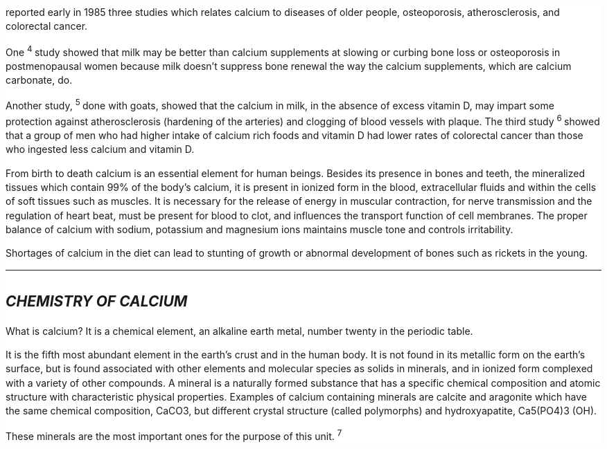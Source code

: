  </i>
 reported early in 1985 three studies which relates calcium to diseases of older people, osteoporosis, atherosclerosis, and colorectal cancer.
 <p>
  One
  <sup>
   4
  </sup>
  study showed that milk may be better than calcium supplements at slowing or curbing bone loss or osteoporosis in postmenopausal women because milk doesn’t suppress bone renewal the way the calcium supplements, which are calcium carbonate, do.
 </p>
 <p>
  Another study,
  <sup>
   5
  </sup>
  done with goats, showed that the calcium in milk, in the absence of excess vitamin D, may impart some protection against atherosclerosis (hardening of the arteries) and clogging of blood vessels with plaque. The third study
  <sup>
   6
  </sup>
  showed that a group of men who had higher intake of calcium rich foods and vitamin D had lower rates of colorectal cancer than those who ingested less calcium and vitamin D.
 </p>
 <p>
  From birth to death calcium is an essential element for human beings. Besides its presence in bones and teeth, the mineralized tissues which contain 99% of the body’s calcium, it is present in ionized form in the blood, extracellular fluids and within the cells of soft tissues such as muscles. It is necessary for the release of energy in muscular contraction, for nerve transmission and the regulation of heart beat, must be present for blood to clot, and influences the transport function of cell membranes. The proper balance of calcium with sodium, potassium and magnesium ions maintains muscle tone and controls irritability.
 </p>
 <p>
  Shortages of calcium in the diet can lead to stunting of growth or abnormal development of bones such as rickets in the young.
 </p>
<hr/>
 <h2>
  <i>
   CHEMISTRY OF CALCIUM
  </i>
 </h2>
 What is calcium? It is a chemical element, an alkaline earth metal, number twenty in the periodic table.
 <p>
  It is the fifth most abundant element in the earth’s crust and in the human body. It is not found in its metallic form on the earth’s surface, but is found associated with other elements and molecular species as solids in minerals, and in ionized form complexed with a variety of other compounds. A mineral is a naturally formed substance that has a specific chemical composition and atomic structure with characteristic physical properties. Examples of calcium containing minerals are calcite and aragonite which have the same chemical composition, CaCO3, but different crystal structure (called polymorphs) and hydroxyapatite, Ca5(PO4)3 (OH).
 </p>
 <p>
  These minerals are the most important ones for the purpose of this unit.
  <sup>
   7
  </sup>